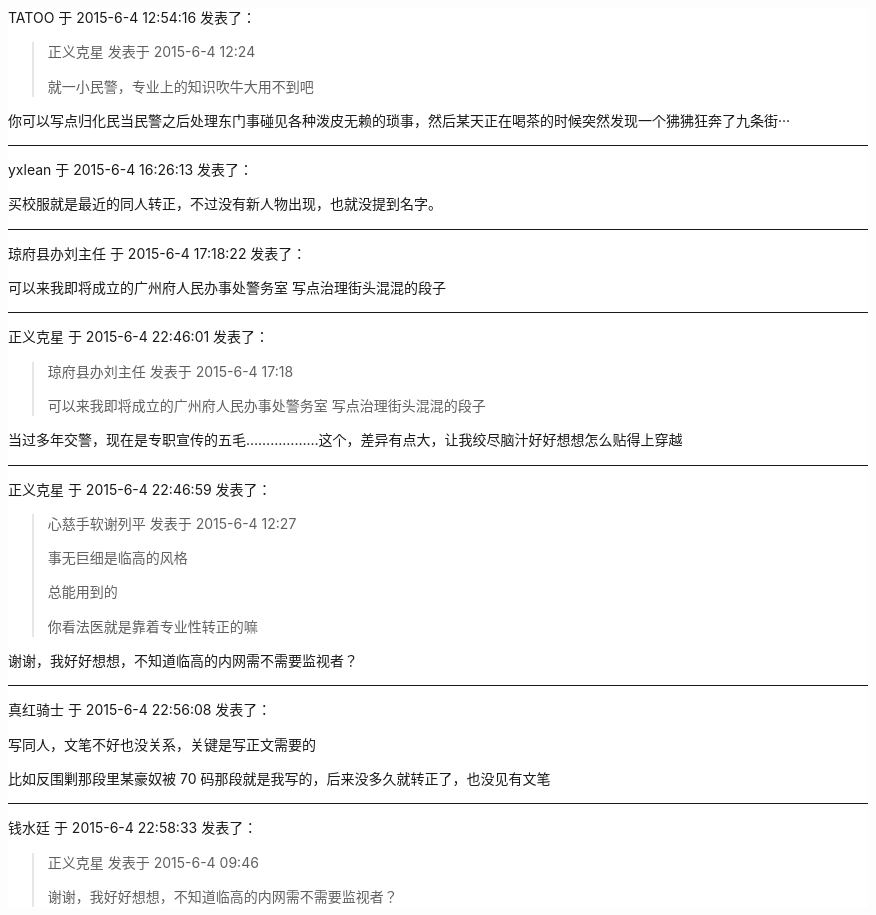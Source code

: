 
TATOO 于 2015-6-4 12:54:16 发表了：

> 正义克星 发表于 2015-6-4 12:24
>
> 就一小民警，专业上的知识吹牛大用不到吧

你可以写点归化民当民警之后处理东门事碰见各种泼皮无赖的琐事，然后某天正在喝茶的时候突然发现一个狒狒狂奔了九条街···

---

yxlean 于 2015-6-4 16:26:13 发表了：

买校服就是最近的同人转正，不过没有新人物出现，也就没提到名字。

---

琼府县办刘主任 于 2015-6-4 17:18:22 发表了：

可以来我即将成立的广州府人民办事处警务室 写点治理街头混混的段子

---

正义克星 于 2015-6-4 22:46:01 发表了：

> 琼府县办刘主任 发表于 2015-6-4 17:18
>
> 可以来我即将成立的广州府人民办事处警务室 写点治理街头混混的段子

当过多年交警，现在是专职宣传的五毛………………这个，差异有点大，让我绞尽脑汁好好想想怎么贴得上穿越

---

正义克星 于 2015-6-4 22:46:59 发表了：

> 心慈手软谢列平 发表于 2015-6-4 12:27
>
> 事无巨细是临高的风格
>
> 总能用到的
>
> 你看法医就是靠着专业性转正的嘛

谢谢，我好好想想，不知道临高的内网需不需要监视者？

---

真红骑士 于 2015-6-4 22:56:08 发表了：

写同人，文笔不好也没关系，关键是写正文需要的

比如反围剿那段里某豪奴被 70 码那段就是我写的，后来没多久就转正了，也没见有文笔

---

钱水廷 于 2015-6-4 22:58:33 发表了：

> 正义克星 发表于 2015-6-4 09:46
>
> 谢谢，我好好想想，不知道临高的内网需不需要监视者？
